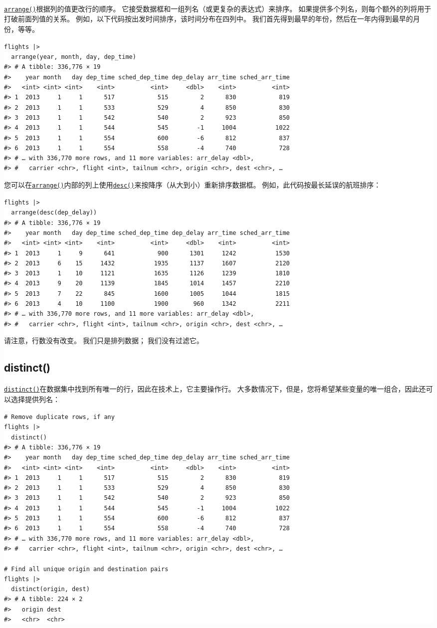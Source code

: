 [`arrange()`](https://dplyr.tidyverse.org/reference/arrange.xhtml)根据列的值更改行的顺序。 它接受数据框和一组列名（或更复杂的表达式）来排序。 如果提供多个列名，则每个额外的列将用于打破前面列值的关系。 例如，以下代码按出发时间排序，该时间分布在四列中。 我们首先得到最早的年份，然后在一年内得到最早的月份，等等。

```
flights |> 
  arrange(year, month, day, dep_time)
#> # A tibble: 336,776 × 19
#>    year month   day dep_time sched_dep_time dep_delay arr_time sched_arr_time
#>   <int> <int> <int>    <int>          <int>     <dbl>    <int>          <int>
#> 1  2013     1     1      517            515         2      830            819
#> 2  2013     1     1      533            529         4      850            830
#> 3  2013     1     1      542            540         2      923            850
#> 4  2013     1     1      544            545        -1     1004           1022
#> 5  2013     1     1      554            600        -6      812            837
#> 6  2013     1     1      554            558        -4      740            728
#> # … with 336,770 more rows, and 11 more variables: arr_delay <dbl>,
#> #   carrier <chr>, flight <int>, tailnum <chr>, origin <chr>, dest <chr>, …
```

您可以在[`arrange()`](https://dplyr.tidyverse.org/reference/arrange.xhtml)内部的列上使用[`desc()`](https://dplyr.tidyverse.org/reference/desc.xhtml)来按降序（从大到小）重新排序数据框。 例如，此代码按最长延误的航班排序：

```
flights |> 
  arrange(desc(dep_delay))
#> # A tibble: 336,776 × 19
#>    year month   day dep_time sched_dep_time dep_delay arr_time sched_arr_time
#>   <int> <int> <int>    <int>          <int>     <dbl>    <int>          <int>
#> 1  2013     1     9      641            900      1301     1242           1530
#> 2  2013     6    15     1432           1935      1137     1607           2120
#> 3  2013     1    10     1121           1635      1126     1239           1810
#> 4  2013     9    20     1139           1845      1014     1457           2210
#> 5  2013     7    22      845           1600      1005     1044           1815
#> 6  2013     4    10     1100           1900       960     1342           2211
#> # … with 336,770 more rows, and 11 more variables: arr_delay <dbl>,
#> #   carrier <chr>, flight <int>, tailnum <chr>, origin <chr>, dest <chr>, …
```

请注意，行数没有改变。 我们只是排列数据； 我们没有过滤它。

## distinct()

[`distinct()`](https://dplyr.tidyverse.org/reference/distinct.xhtml)在数据集中找到所有唯一的行，因此在技术上，它主要操作行。 大多数情况下，但是，您将希望某些变量的唯一组合，因此还可以选择提供列名：

```
# Remove duplicate rows, if any
flights |> 
  distinct()
#> # A tibble: 336,776 × 19
#>    year month   day dep_time sched_dep_time dep_delay arr_time sched_arr_time
#>   <int> <int> <int>    <int>          <int>     <dbl>    <int>          <int>
#> 1  2013     1     1      517            515         2      830            819
#> 2  2013     1     1      533            529         4      850            830
#> 3  2013     1     1      542            540         2      923            850
#> 4  2013     1     1      544            545        -1     1004           1022
#> 5  2013     1     1      554            600        -6      812            837
#> 6  2013     1     1      554            558        -4      740            728
#> # … with 336,770 more rows, and 11 more variables: arr_delay <dbl>,
#> #   carrier <chr>, flight <int>, tailnum <chr>, origin <chr>, dest <chr>, …

# Find all unique origin and destination pairs
flights |> 
  distinct(origin, dest)
#> # A tibble: 224 × 2
#>   origin dest 
#>   <chr>  <chr>
```
